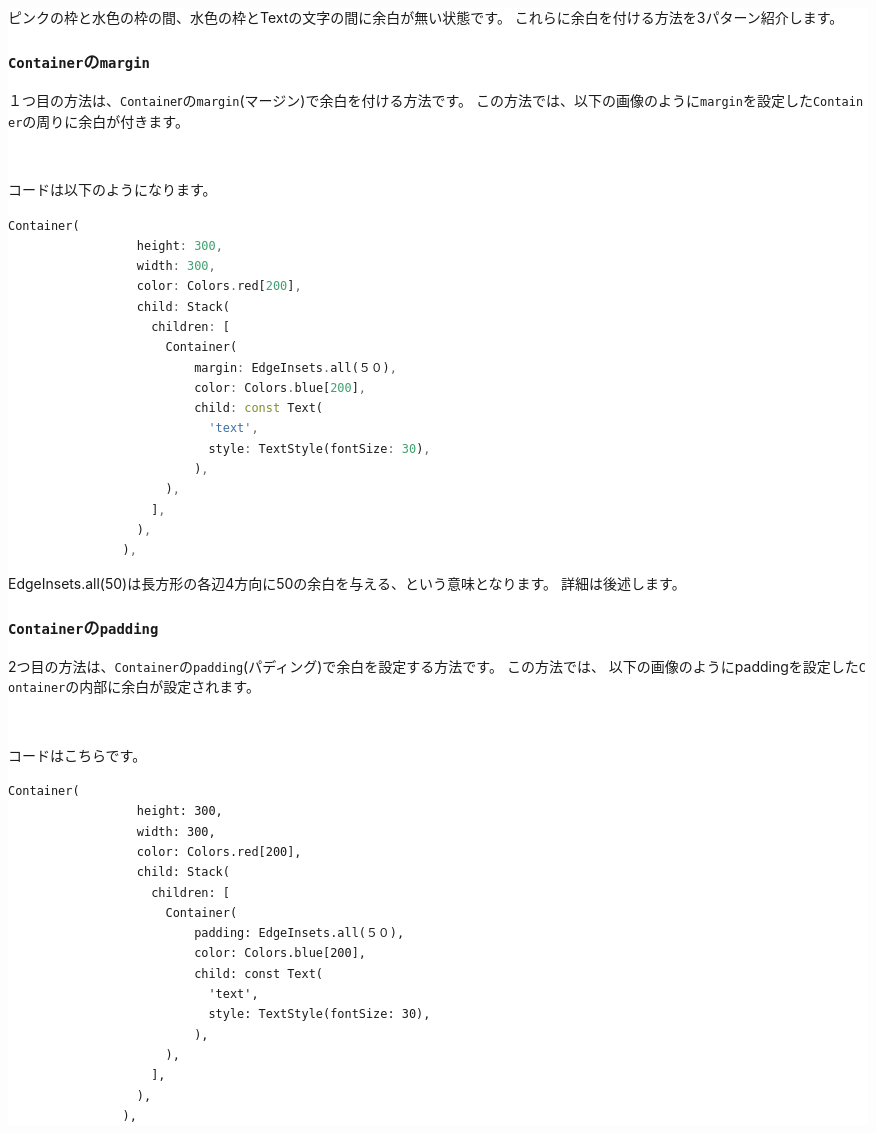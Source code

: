 ピンクの枠と水色の枠の間、水色の枠とTextの文字の間に余白が無い状態です。
これらに余白を付ける方法を3パターン紹介します。

### `Container`の`margin`

１つ目の方法は、`Containe`rの`margin`(マージン)で余白を付ける方法です。
この方法では、以下の画像のように`margin`を設定した`Container`の周りに余白が付きます。

<img src="https://blog.flutteruniv.com/wp-content/uploads/2022/06/スクリーンショット-2022-06-08-17.32.27.png" alt="" width="300">

コードは以下のようになります。

```dart
Container(
                  height: 300,
                  width: 300,
                  color: Colors.red[200],
                  child: Stack(
                    children: [
                      Container(
                          margin: EdgeInsets.all(５０),
                          color: Colors.blue[200],
                          child: const Text(
                            'text',
                            style: TextStyle(fontSize: 30),
                          ),
                      ),
                    ],
                  ),
                ),
```

EdgeInsets.all(50)は長方形の各辺4方向に50の余白を与える、という意味となります。
詳細は後述します。

### `Container`の`padding`

2つ目の方法は、`Container`の`padding`(パディング)で余白を設定する方法です。
この方法では、
以下の画像のようにpaddingを設定した`Container`の内部に余白が設定されます。

<img src="https://blog.flutteruniv.com/wp-content/uploads/2022/06/スクリーンショット-2022-06-08-17.40.40.png" alt="" width="300">

コードはこちらです。

```
Container(
                  height: 300,
                  width: 300,
                  color: Colors.red[200],
                  child: Stack(
                    children: [
                      Container(
                          padding: EdgeInsets.all(５０),
                          color: Colors.blue[200],
                          child: const Text(
                            'text',
                            style: TextStyle(fontSize: 30),
                          ),
                      ),
                    ],
                  ),
                ),
```
